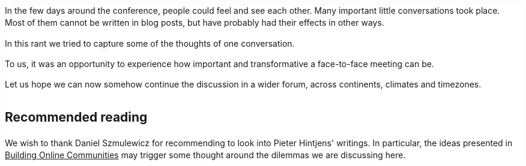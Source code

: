 In the few days around the conference, people could feel and see each other. Many important little conversations took place. Most of them cannot be written in blog posts, but have probably had their effects in other ways.

In this rant we tried to capture some of the thoughts of one conversation.

To us, it was an opportunity to experience how important and transformative a face-to-face meeting can be.

Let us hope we can now somehow continue the discussion in a wider forum, across continents, climates and timezones.


## Recommended reading

We wish to thank Daniel Szmulewicz for recommending to look into Pieter Hintjens' writings. In particular, the ideas presented in [Building Online Communities](http://hintjens.com/blog:117) may trigger some thought around the dilemmas we are discussing here.
